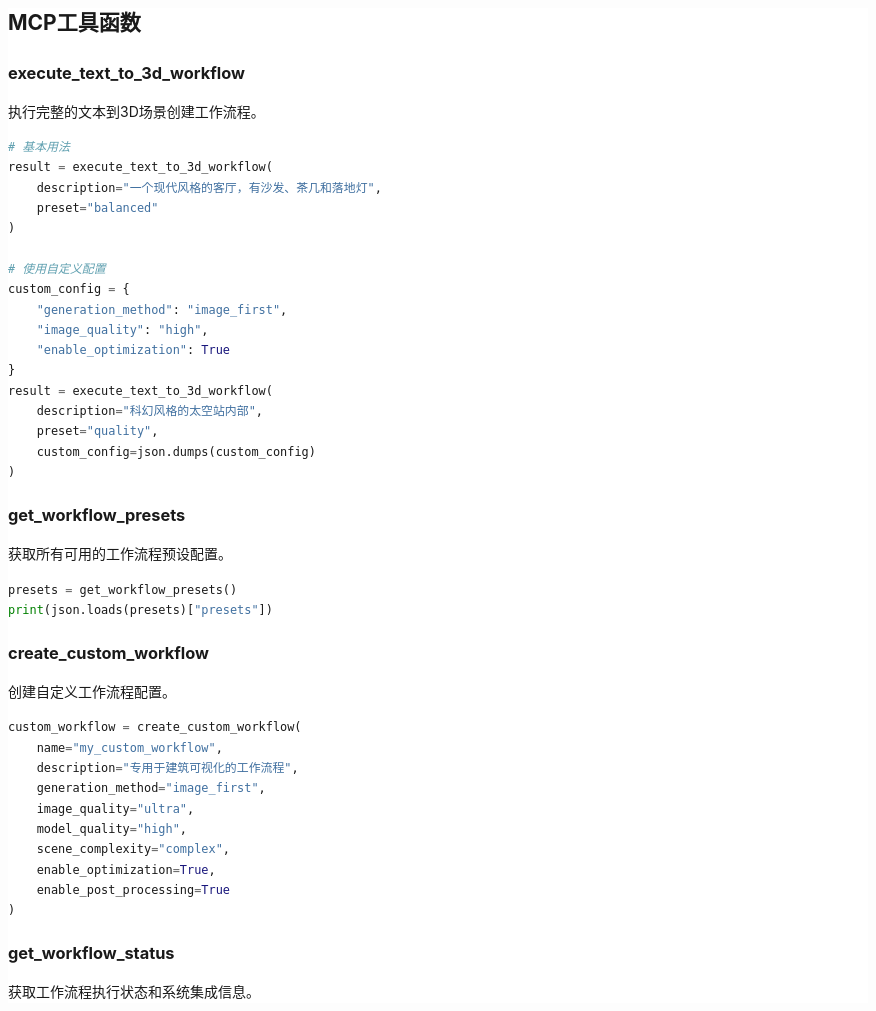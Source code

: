 ## MCP工具函数

### execute_text_to_3d_workflow
执行完整的文本到3D场景创建工作流程。

```python
# 基本用法
result = execute_text_to_3d_workflow(
    description="一个现代风格的客厅，有沙发、茶几和落地灯",
    preset="balanced"
)

# 使用自定义配置
custom_config = {
    "generation_method": "image_first",
    "image_quality": "high",
    "enable_optimization": True
}
result = execute_text_to_3d_workflow(
    description="科幻风格的太空站内部",
    preset="quality",
    custom_config=json.dumps(custom_config)
)
```

### get_workflow_presets
获取所有可用的工作流程预设配置。

```python
presets = get_workflow_presets()
print(json.loads(presets)["presets"])
```

### create_custom_workflow
创建自定义工作流程配置。

```python
custom_workflow = create_custom_workflow(
    name="my_custom_workflow",
    description="专用于建筑可视化的工作流程",
    generation_method="image_first",
    image_quality="ultra",
    model_quality="high",
    scene_complexity="complex",
    enable_optimization=True,
    enable_post_processing=True
)
```

### get_workflow_status
获取工作流程执行状态和系统集成信息。
